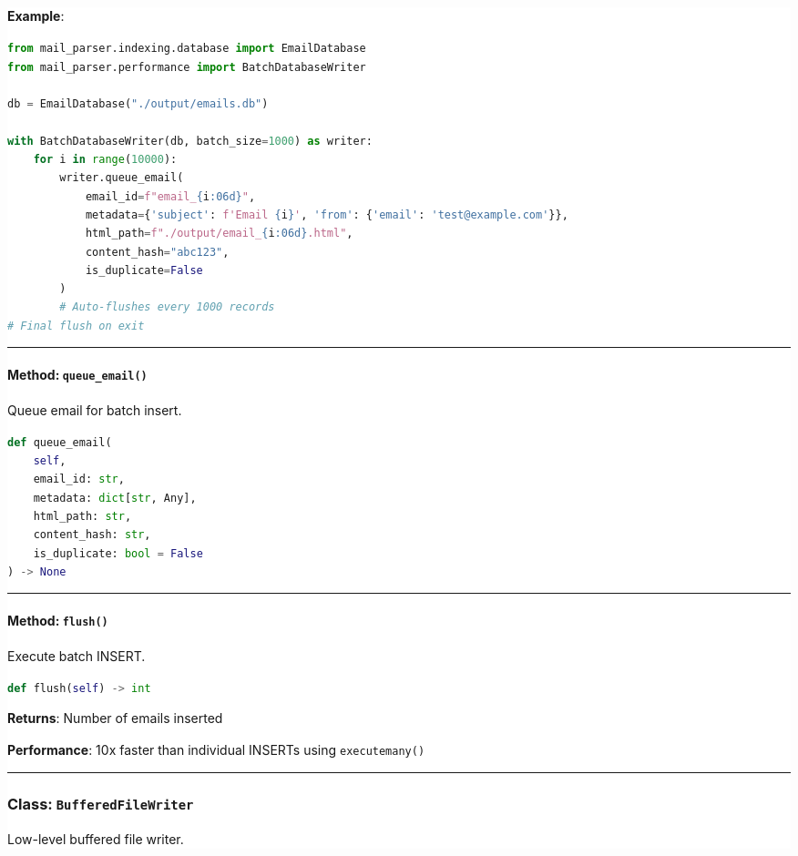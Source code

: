 **Example**:
```python
from mail_parser.indexing.database import EmailDatabase
from mail_parser.performance import BatchDatabaseWriter

db = EmailDatabase("./output/emails.db")

with BatchDatabaseWriter(db, batch_size=1000) as writer:
    for i in range(10000):
        writer.queue_email(
            email_id=f"email_{i:06d}",
            metadata={'subject': f'Email {i}', 'from': {'email': 'test@example.com'}},
            html_path=f"./output/email_{i:06d}.html",
            content_hash="abc123",
            is_duplicate=False
        )
        # Auto-flushes every 1000 records
# Final flush on exit
```

---

#### Method: `queue_email()`

Queue email for batch insert.

```python
def queue_email(
    self,
    email_id: str,
    metadata: dict[str, Any],
    html_path: str,
    content_hash: str,
    is_duplicate: bool = False
) -> None
```

---

#### Method: `flush()`

Execute batch INSERT.

```python
def flush(self) -> int
```

**Returns**: Number of emails inserted

**Performance**: 10x faster than individual INSERTs using `executemany()`

---

### Class: `BufferedFileWriter`

Low-level buffered file writer.

